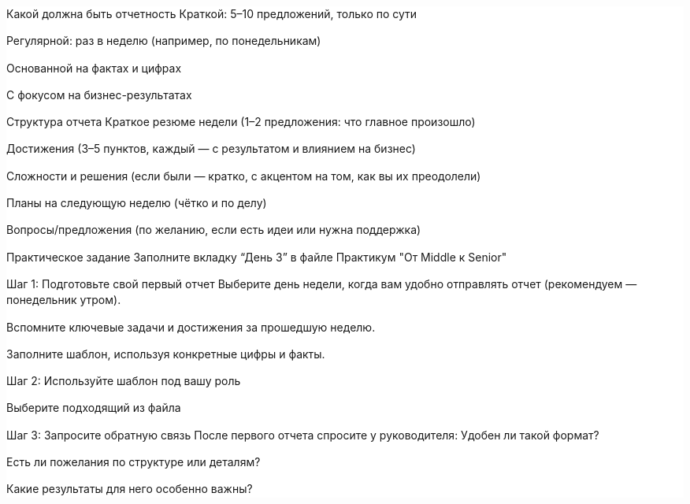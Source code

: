 

Какой должна быть отчетность
Краткой: 5–10 предложений, только по сути


Регулярной: раз в неделю (например, по понедельникам)


Основанной на фактах и цифрах


С фокусом на бизнес-результатах



Структура отчета
Краткое резюме недели
 (1–2 предложения: что главное произошло)


Достижения
 (3–5 пунктов, каждый — с результатом и влиянием на бизнес)


Сложности и решения
 (если были — кратко, с акцентом на том, как вы их преодолели)


Планы на следующую неделю
 (чётко и по делу)


Вопросы/предложения
 (по желанию, если есть идеи или нужна поддержка)



Практическое задание
Заполните вкладку “День 3” в файле
Практикум "От Middle к Senior"


Шаг 1: Подготовьте свой первый отчет
Выберите день недели, когда вам удобно отправлять отчет (рекомендуем — понедельник утром).


Вспомните ключевые задачи и достижения за прошедшую неделю.


Заполните шаблон, используя конкретные цифры и факты.



Шаг 2: Используйте шаблон под вашу роль

Выберите подходящий из файла


Шаг 3: Запросите обратную связь
После первого отчета спросите у руководителя:
Удобен ли такой формат?


Есть ли пожелания по структуре или деталям?


Какие результаты для него особенно важны?
